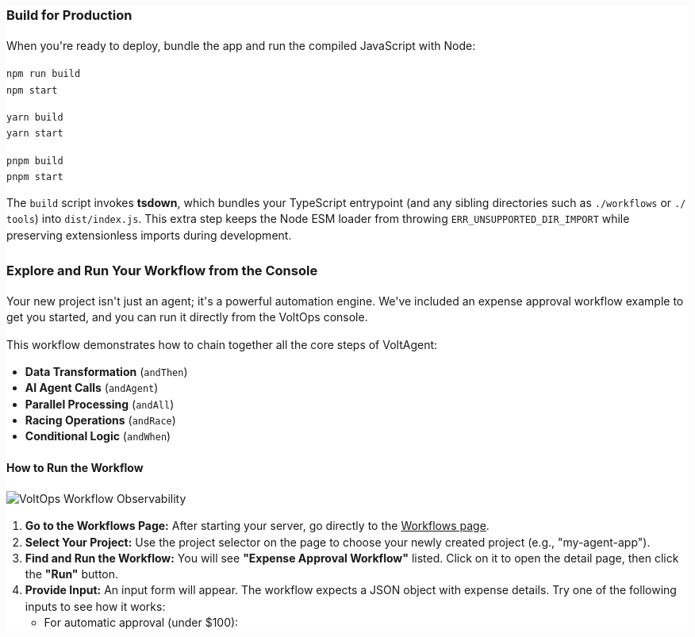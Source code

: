 ### Build for Production

When you're ready to deploy, bundle the app and run the compiled JavaScript with Node:

<Tabs>
  <TabItem value="npm" label="npm" default>

```bash
npm run build
npm start
```

  </TabItem>
  <TabItem value="yarn" label="yarn">

```bash
yarn build
yarn start
```

  </TabItem>
  <TabItem value="pnpm" label="pnpm">

```bash
pnpm build
pnpm start
```

  </TabItem>
</Tabs>

The `build` script invokes **tsdown**, which bundles your TypeScript entrypoint (and any sibling directories such as `./workflows` or `./tools`) into `dist/index.js`. This extra step keeps the Node ESM loader from throwing `ERR_UNSUPPORTED_DIR_IMPORT` while preserving extensionless imports during development.

### Explore and Run Your Workflow from the Console

Your new project isn't just an agent; it's a powerful automation engine. We've included an expense approval workflow example to get you started, and you can run it directly from the VoltOps console.

This workflow demonstrates how to chain together all the core steps of VoltAgent:

- **Data Transformation** (`andThen`)
- **AI Agent Calls** (`andAgent`)
- **Parallel Processing** (`andAll`)
- **Racing Operations** (`andRace`)
- **Conditional Logic** (`andWhen`)

#### How to Run the Workflow

![VoltOps Workflow Observability](https://cdn.voltagent.dev/docs/workflow-observability-demo.gif)

1.  **Go to the Workflows Page:** After starting your server, go directly to the [Workflows page](https://console.voltagent.dev/workflows).
2.  **Select Your Project:** Use the project selector on the page to choose your newly created project (e.g., "my-agent-app").
3.  **Find and Run the Workflow:** You will see **"Expense Approval Workflow"** listed. Click on it to open the detail page, then click the **"Run"** button.
4.  **Provide Input:** An input form will appear. The workflow expects a JSON object with expense details. Try one of the following inputs to see how it works:
    - For automatic approval (under $100):
